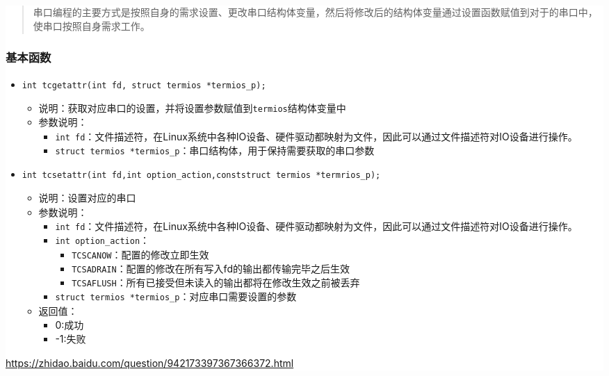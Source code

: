 > 串口编程的主要方式是按照自身的需求设置、更改串口结构体变量，然后将修改后的结构体变量通过设置函数赋值到对于的串口中，使串口按照自身需求工作。

### 基本函数

- `int tcgetattr(int fd, struct termios *termios_p);  `

    - 说明：获取对应串口的设置，并将设置参数赋值到`termios`结构体变量中
    - 参数说明：
        - `int fd`：文件描述符，在Linux系统中各种IO设备、硬件驱动都映射为文件，因此可以通过文件描述符对IO设备进行操作。
      - `struct termios *termios_p`：串口结构体，用于保持需要获取的串口参数
- `int tcsetattr(int fd,int option_action,conststruct termios *termrios_p);  `
  - 说明：设置对应的串口
  - 参数说明：
    - `int fd`：文件描述符，在Linux系统中各种IO设备、硬件驱动都映射为文件，因此可以通过文件描述符对IO设备进行操作。
    - `int option_action`：
      - `TCSCANOW`：配置的修改立即生效
      - `TCSADRAIN`：配置的修改在所有写入fd的输出都传输完毕之后生效
      - `TCSAFLUSH`：所有已接受但未读入的输出都将在修改生效之前被丢弃
    - `struct termios *termios_p`：对应串口需要设置的参数
  - 返回值：
    - 0:成功
    - -1:失败

https://zhidao.baidu.com/question/942173397367366372.html